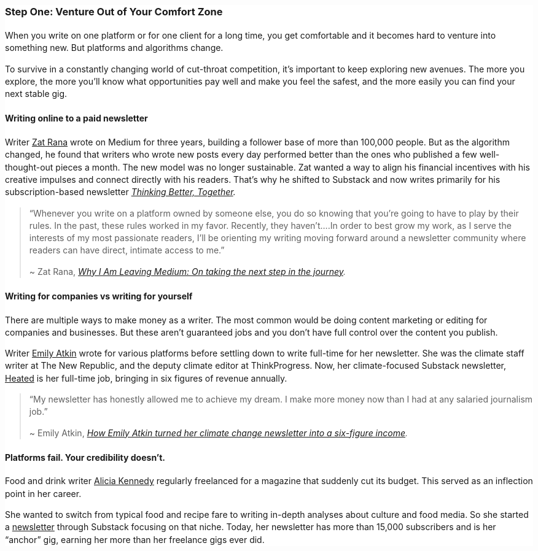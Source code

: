 ### Step One: Venture Out of Your Comfort Zone

When you write on one platform or for one client for a long time, you get comfortable and it becomes hard to venture into something new. But platforms and algorithms change. 

To survive in a constantly changing world of cut-throat competition, it’s important to keep exploring new avenues. The more you explore, the more you’ll know what opportunities pay well and make you feel the safest, and the more easily you can find your next stable gig.

#### Writing online to a paid newsletter

Writer [Zat Rana](https://medium.com/@zat.rana) wrote on Medium for three years, building a follower base of more than 100,000 people. But as the algorithm changed, he found that writers who wrote new posts every day performed better than the ones who published a few well-thought-out pieces a month. The new model was no longer sustainable. Zat wanted a way to align his financial incentives with his creative impulses and connect directly with his readers. That’s why he shifted to Substack and now writes primarily for his subscription-based newsletter *[Thinking Better, Together](https://zatrana.substack.com/subscribe).*

> “Whenever you write on a platform owned by someone else, you do so knowing that you’re going to have to play by their rules. In the past, these rules worked in my favor. Recently, they haven’t….In order to best grow my work, as I serve the interests of my most passionate readers, I’ll be orienting my writing moving forward around a newsletter community where readers can have direct, intimate access to me.” 
>
> ~ Zat Rana, *[Why I Am Leaving Medium: On taking the next step in the journey](https://medium.com/@zat.rana/why-i-am-leaving-medium-b34c8271b770).*

#### Writing for companies vs writing for yourself

There are multiple ways to make money as a writer. The most common would be doing content marketing or editing for companies and businesses. But these aren’t guaranteed jobs and you don’t have full control over the content you publish.

Writer [Emily Atkin](https://www.emilyatkin.com/) wrote for various platforms before settling down to write full-time for her newsletter. She was the climate staff writer at The New Republic, and the deputy climate editor at ThinkProgress. Now, her climate-focused Substack newsletter, [Heated](http://heated.world/ "http\://heated.world/") is her full-time job, bringing in six figures of revenue annually.

> “My newsletter has honestly allowed me to achieve my dream. I make more money now than I had at any salaried journalism job.”
>
> ~ Emily Atkin, *[How Emily Atkin turned her climate change newsletter into a six-figure income](https://on.substack.com/p/how-emily-atkin-turned-her-climate).*

#### Platforms fail. Your credibility doesn’t.

Food and drink writer [Alicia Kennedy](https://alicia-kennedy.com/) regularly freelanced for a magazine that suddenly cut its budget. This served as an inflection point in her career. 

She wanted to switch from typical food and recipe fare to writing in-depth analyses about culture and food media. So she started a [newsletter](https://aliciakennedy.substack.com/) through Substack focusing on that niche. Today, her newsletter has more than 15,000 subscribers and is her “anchor” gig, earning her more than her freelance gigs ever did.
